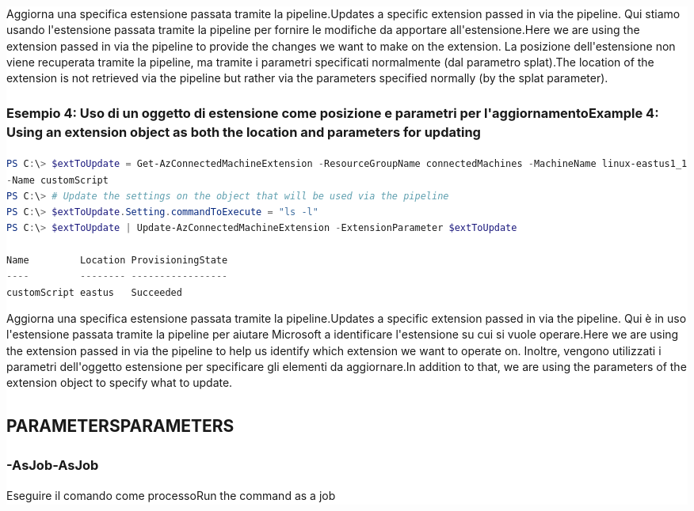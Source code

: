 <span data-ttu-id="72b65-118">Aggiorna una specifica estensione passata tramite la pipeline.</span><span class="sxs-lookup"><span data-stu-id="72b65-118">Updates a specific extension passed in via the pipeline.</span></span>
<span data-ttu-id="72b65-119">Qui stiamo usando l'estensione passata tramite la pipeline per fornire le modifiche da apportare all'estensione.</span><span class="sxs-lookup"><span data-stu-id="72b65-119">Here we are using the extension passed in via the pipeline to provide the changes we want to make on the extension.</span></span>
<span data-ttu-id="72b65-120">La posizione dell'estensione non viene recuperata tramite la pipeline, ma tramite i parametri specificati normalmente (dal parametro splat).</span><span class="sxs-lookup"><span data-stu-id="72b65-120">The location of the extension is not retrieved via the pipeline but rather via the parameters specified normally (by the splat parameter).</span></span>

### <span data-ttu-id="72b65-121">Esempio 4: Uso di un oggetto di estensione come posizione e parametri per l'aggiornamento</span><span class="sxs-lookup"><span data-stu-id="72b65-121">Example 4: Using an extension object as both the location and parameters for updating</span></span>
```powershell
PS C:\> $extToUpdate = Get-AzConnectedMachineExtension -ResourceGroupName connectedMachines -MachineName linux-eastus1_1 -Name customScript
PS C:\> # Update the settings on the object that will be used via the pipeline
PS C:\> $extToUpdate.Setting.commandToExecute = "ls -l"
PS C:\> $extToUpdate | Update-AzConnectedMachineExtension -ExtensionParameter $extToUpdate

Name         Location ProvisioningState
----         -------- -----------------
customScript eastus   Succeeded
```

<span data-ttu-id="72b65-122">Aggiorna una specifica estensione passata tramite la pipeline.</span><span class="sxs-lookup"><span data-stu-id="72b65-122">Updates a specific extension passed in via the pipeline.</span></span>
<span data-ttu-id="72b65-123">Qui è in uso l'estensione passata tramite la pipeline per aiutare Microsoft a identificare l'estensione su cui si vuole operare.</span><span class="sxs-lookup"><span data-stu-id="72b65-123">Here we are using the extension passed in via the pipeline to help us identify which extension we want to operate on.</span></span>
<span data-ttu-id="72b65-124">Inoltre, vengono utilizzati i parametri dell'oggetto estensione per specificare gli elementi da aggiornare.</span><span class="sxs-lookup"><span data-stu-id="72b65-124">In addition to that, we are using the parameters of the extension object to specify what to update.</span></span>

## <span data-ttu-id="72b65-125">PARAMETERS</span><span class="sxs-lookup"><span data-stu-id="72b65-125">PARAMETERS</span></span>

### <span data-ttu-id="72b65-126">-AsJob</span><span class="sxs-lookup"><span data-stu-id="72b65-126">-AsJob</span></span>
<span data-ttu-id="72b65-127">Eseguire il comando come processo</span><span class="sxs-lookup"><span data-stu-id="72b65-127">Run the command as a job</span></span>
